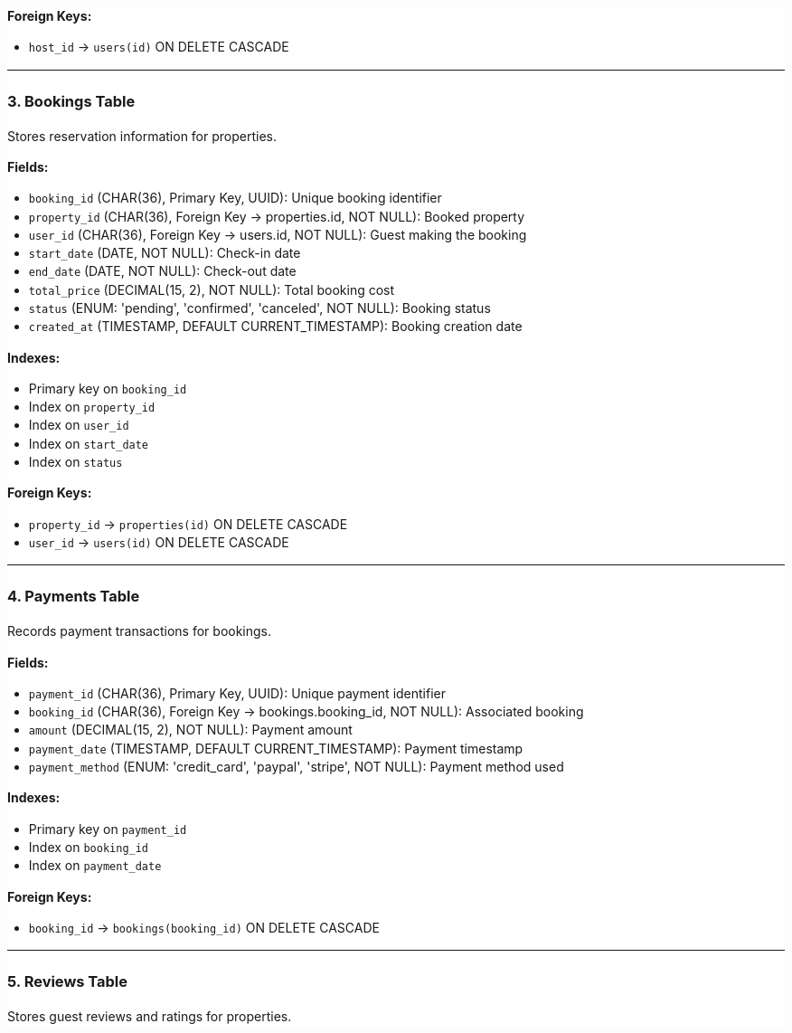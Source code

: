 **Foreign Keys:**
- `host_id` → `users(id)` ON DELETE CASCADE

---

### 3. Bookings Table
Stores reservation information for properties.

**Fields:**
- `booking_id` (CHAR(36), Primary Key, UUID): Unique booking identifier
- `property_id` (CHAR(36), Foreign Key → properties.id, NOT NULL): Booked property
- `user_id` (CHAR(36), Foreign Key → users.id, NOT NULL): Guest making the booking
- `start_date` (DATE, NOT NULL): Check-in date
- `end_date` (DATE, NOT NULL): Check-out date
- `total_price` (DECIMAL(15, 2), NOT NULL): Total booking cost
- `status` (ENUM: 'pending', 'confirmed', 'canceled', NOT NULL): Booking status
- `created_at` (TIMESTAMP, DEFAULT CURRENT_TIMESTAMP): Booking creation date

**Indexes:**
- Primary key on `booking_id`
- Index on `property_id`
- Index on `user_id`
- Index on `start_date`
- Index on `status`

**Foreign Keys:**
- `property_id` → `properties(id)` ON DELETE CASCADE
- `user_id` → `users(id)` ON DELETE CASCADE

---

### 4. Payments Table
Records payment transactions for bookings.

**Fields:**
- `payment_id` (CHAR(36), Primary Key, UUID): Unique payment identifier
- `booking_id` (CHAR(36), Foreign Key → bookings.booking_id, NOT NULL): Associated booking
- `amount` (DECIMAL(15, 2), NOT NULL): Payment amount
- `payment_date` (TIMESTAMP, DEFAULT CURRENT_TIMESTAMP): Payment timestamp
- `payment_method` (ENUM: 'credit_card', 'paypal', 'stripe', NOT NULL): Payment method used

**Indexes:**
- Primary key on `payment_id`
- Index on `booking_id`
- Index on `payment_date`

**Foreign Keys:**
- `booking_id` → `bookings(booking_id)` ON DELETE CASCADE

---

### 5. Reviews Table
Stores guest reviews and ratings for properties.
